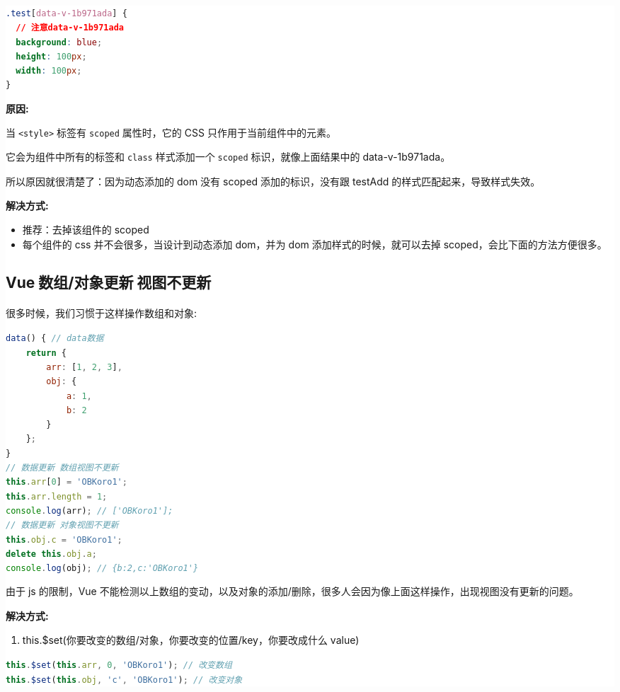 ```css
.test[data-v-1b971ada] {
  // 注意data-v-1b971ada
  background: blue;
  height: 100px;
  width: 100px;
}
```

**原因:**

当 `<style>` 标签有 `scoped` 属性时，它的 CSS 只作用于当前组件中的元素。

它会为组件中所有的标签和 `class` 样式添加一个 `scoped` 标识，就像上面结果中的 data-v-1b971ada。

所以原因就很清楚了：因为动态添加的 dom 没有 scoped 添加的标识，没有跟 testAdd 的样式匹配起来，导致样式失效。

**解决方式:**

- 推荐：去掉该组件的 scoped
- 每个组件的 css 并不会很多，当设计到动态添加 dom，并为 dom 添加样式的时候，就可以去掉 scoped，会比下面的方法方便很多。

## Vue 数组/对象更新 视图不更新

很多时候，我们习惯于这样操作数组和对象:

```js
data() { // data数据
    return {
        arr: [1, 2, 3],
        obj: {
            a: 1,
            b: 2
        }
    };
}
// 数据更新 数组视图不更新
this.arr[0] = 'OBKoro1';
this.arr.length = 1;
console.log(arr); // ['OBKoro1'];
// 数据更新 对象视图不更新
this.obj.c = 'OBKoro1';
delete this.obj.a;
console.log(obj); // {b:2,c:'OBKoro1'}
```

由于 js 的限制，Vue 不能检测以上数组的变动，以及对象的添加/删除，很多人会因为像上面这样操作，出现视图没有更新的问题。

**解决方式:**

1. this.$set(你要改变的数组/对象，你要改变的位置/key，你要改成什么 value)

```js
this.$set(this.arr, 0, 'OBKoro1'); // 改变数组
this.$set(this.obj, 'c', 'OBKoro1'); // 改变对象
```
